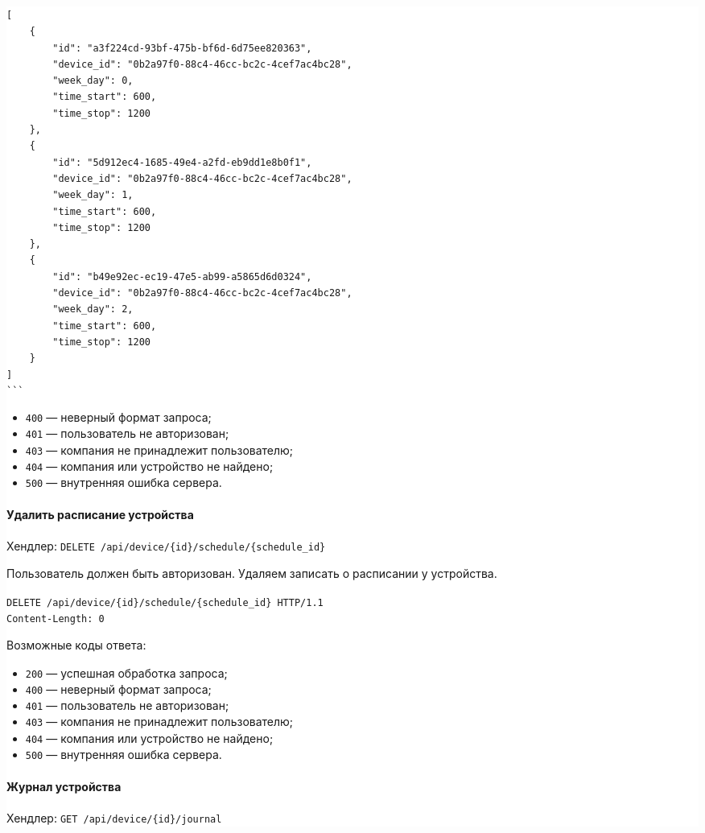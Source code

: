     [
        {
            "id": "a3f224cd-93bf-475b-bf6d-6d75ee820363",
            "device_id": "0b2a97f0-88c4-46cc-bc2c-4cef7ac4bc28",
            "week_day": 0,
            "time_start": 600,
            "time_stop": 1200
        },
        {
            "id": "5d912ec4-1685-49e4-a2fd-eb9dd1e8b0f1",
            "device_id": "0b2a97f0-88c4-46cc-bc2c-4cef7ac4bc28",
            "week_day": 1,
            "time_start": 600,
            "time_stop": 1200
        },
        {
            "id": "b49e92ec-ec19-47e5-ab99-a5865d6d0324",
            "device_id": "0b2a97f0-88c4-46cc-bc2c-4cef7ac4bc28",
            "week_day": 2,
            "time_start": 600,
            "time_stop": 1200
        }
    ]
    ```

- `400` — неверный формат запроса;
- `401` — пользователь не авторизован;
- `403` — компания не принадлежит пользователю;
- `404` — компания или устройство не найдено;
- `500` — внутренняя ошибка сервера.

#### **Удалить расписание устройства**

Хендлер: `DELETE /api/device/{id}/schedule/{schedule_id}`

Пользователь должен быть авторизован.
Удаляем записать о расписании у устройства.

```
DELETE /api/device/{id}/schedule/{schedule_id} HTTP/1.1
Content-Length: 0
```

Возможные коды ответа:

- `200` — успешная обработка запроса;
- `400` — неверный формат запроса;
- `401` — пользователь не авторизован;
- `403` — компания не принадлежит пользователю;
- `404` — компания или устройство не найдено;
- `500` — внутренняя ошибка сервера.

#### **Журнал устройства**

Хендлер: `GET /api/device/{id}/journal`

